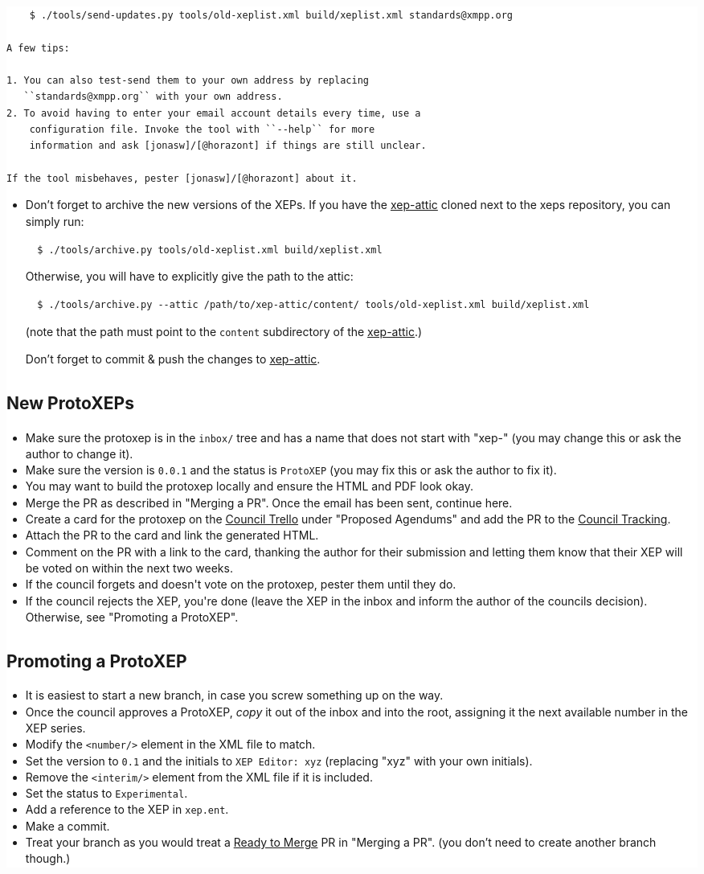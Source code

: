         $ ./tools/send-updates.py tools/old-xeplist.xml build/xeplist.xml standards@xmpp.org

    A few tips:

    1. You can also test-send them to your own address by replacing
       ``standards@xmpp.org`` with your own address.
    2. To avoid having to enter your email account details every time, use a
        configuration file. Invoke the tool with ``--help`` for more
        information and ask [jonasw]/[@horazont] if things are still unclear.

    If the tool misbehaves, pester [jonasw]/[@horazont] about it.

* Don’t forget to archive the new versions of the XEPs. If you have the
    [xep-attic] cloned next to the xeps repository, you can simply run:

        $ ./tools/archive.py tools/old-xeplist.xml build/xeplist.xml

    Otherwise, you will have to explicitly give the path to the attic:

        $ ./tools/archive.py --attic /path/to/xep-attic/content/ tools/old-xeplist.xml build/xeplist.xml

    (note that the path must point to the ``content`` subdirectory of the
    [xep-attic].)

    Don’t forget to commit & push the changes to [xep-attic].


New ProtoXEPs
-------------

- Make sure the protoxep is in the `inbox/` tree and has a name that does not
  start with "xep-" (you may change this or ask the author to change it).
- Make sure the version is `0.0.1` and the status is `ProtoXEP` (you may fix
  this or ask the author to fix it).
- You may want to build the protoxep locally and ensure the HTML and PDF look
  okay.
- Merge the PR as described in "Merging a PR". Once the email has been sent,
    continue here.
- Create a card for the protoxep on the [Council Trello] under "Proposed
  Agendums" and add the PR to the [Council Tracking].
- Attach the PR to the card and link the generated HTML.
- Comment on the PR with a link to the card, thanking the author for their
    submission and letting them know that their XEP will be voted on within the
    next two weeks.
- If the council forgets and doesn't vote on the protoxep, pester them until
  they do.
- If the council rejects the XEP, you're done (leave the XEP in the inbox and
    inform the author of the councils decision). Otherwise, see
    "Promoting a ProtoXEP".


Promoting a ProtoXEP
--------------------

- It is easiest to start a new branch, in case you screw something up on the
    way.
- Once the council approves a ProtoXEP, *copy* it out of the inbox and into the
  root, assigning it the next available number in the XEP series.
- Modify the `<number/>` element in the XML file to match.
- Set the version to `0.1` and the initials to `XEP Editor: xyz` (replacing
  "xyz" with your own initials).
- Remove the `<interim/>` element from the XML file if it is included.
- Set the status to `Experimental`.
- Add a reference to the XEP in `xep.ent`.
- Make a commit.
- Treat your branch as you would treat a [Ready to Merge] PR in "Merging a PR".
    (you don’t need to create another branch though.)


[XEP-0001]: https://xmpp.org/extensions/xep-0001.html
[XEP-0053]: https://xmpp.org/extensions/xep-0053.html
[Editor Trello]: https://trello.com/b/gwcOFnCr
[Council Trello]: https://trello.com/b/ww7zWMlI
[Needs Council]: https://github.com/xsf/xeps/labels/Needs%20Council
[Needs Board]: https://github.com/xsf/xeps/labels/Needs%20Board
[ProtoXEP]: https://github.com/xsf/xeps/labels/ProtoXEP
[Go wiki]: https://golang.org/wiki/Gardening
[`is:open is:pr no:assignee`]: https://github.com/xsf/xeps/pulls?utf8=%E2%9C%93&q=is%3Aopen%20is%3Apr%20no%3Aassignee%20
[Needs Author]: https://github.com/xsf/xeps/labels/Needs%20Author
[Ready to Merge]: https://github.com/xsf/xeps/labels/Ready%20to%20Merge
[Council Tracking]: https://github.com/xsf/xeps/projects/1
[Author Tracking]: https://github.com/xsf/xeps/projects/2
[Needs List Discussion]: https://github.com/xsf/xeps/labels/Needs%20List%20Discussion
[Editorial Change]: https://github.com/xsf/xeps/labels/Editorial%20Change
[xep-attic]: https://github.com/xsf/xep-attic
[Docker Build]: https://hub.docker.com/r/xmppxsf/xeps/builds/
[@horazont]: https://github.com/horazont/
[jonasw]: https://wiki.xmpp.org/web/User:Jwi
[modeline]: # ( vim: set fenc=utf-8 ff=unix spell spl=en textwidth=80: )